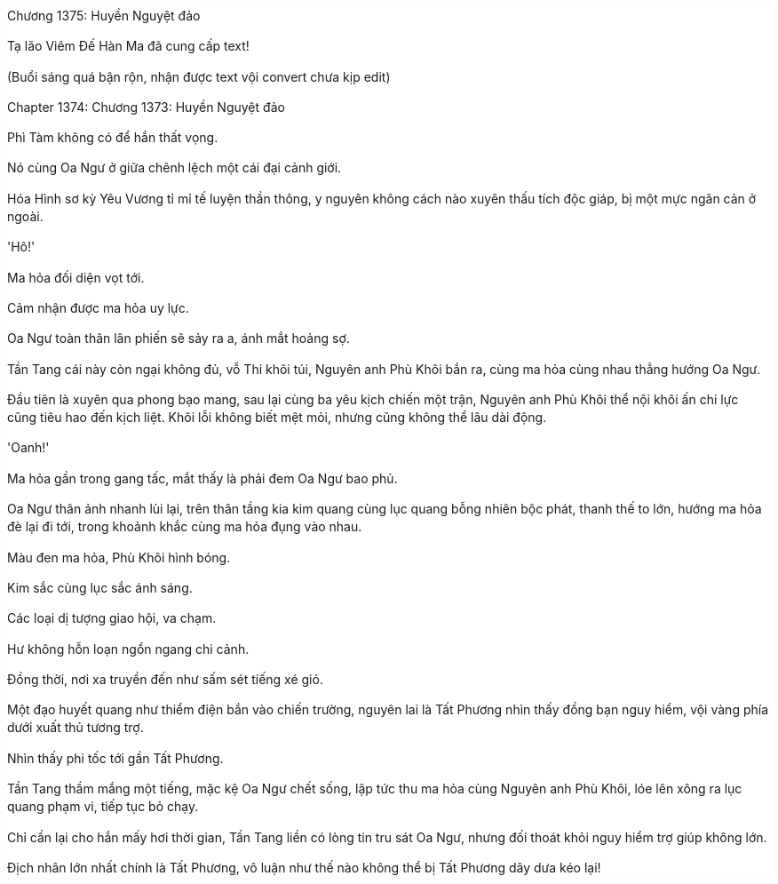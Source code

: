 




Chương 1375: Huyền Nguyệt đảo


Tạ lão Viêm Đế Hàn Ma đã cung cấp text!

(Buổi sáng quá bận rộn, nhận được text vội convert chưa kịp edit)

Chapter 1374: Chương 1373: Huyền Nguyệt đảo

Phì Tàm không có để hắn thất vọng.

Nó cùng Oa Ngư ở giữa chênh lệch một cái đại cảnh giới.

Hóa Hình sơ kỳ Yêu Vương tỉ mỉ tế luyện thần thông, y nguyên không cách nào xuyên thấu tích độc giáp, bị một mực ngăn cản ở ngoài.

'Hô!'

Ma hỏa đối diện vọt tới.

Cảm nhận được ma hỏa uy lực.

Oa Ngư toàn thân lân phiến sẽ sảy ra a, ánh mắt hoảng sợ.

Tần Tang cái này còn ngại không đủ, vỗ Thi khôi túi, Nguyên anh Phù Khôi bắn ra, cùng ma hỏa cùng nhau thẳng hướng Oa Ngư.

Đầu tiên là xuyên qua phong bạo mang, sau lại cùng ba yêu kịch chiến một trận, Nguyên anh Phù Khôi thể nội khôi ấn chi lực cũng tiêu hao đến kịch liệt. Khôi lỗi không biết mệt mỏi, nhưng cũng không thể lâu dài động.

'Oanh!'

Ma hỏa gần trong gang tấc, mắt thấy là phải đem Oa Ngư bao phủ.

Oa Ngư thân ảnh nhanh lùi lại, trên thân tầng kia kim quang cùng lục quang bỗng nhiên bộc phát, thanh thế to lớn, hướng ma hỏa đè lại đi tới, trong khoảnh khắc cùng ma hỏa đụng vào nhau.

Màu đen ma hỏa, Phù Khôi hình bóng.

Kim sắc cùng lục sắc ánh sáng.

Các loại dị tượng giao hội, va chạm.

Hư không hỗn loạn ngổn ngang chi cảnh.

Đồng thời, nơi xa truyền đến như sấm sét tiếng xé gió.

Một đạo huyết quang như thiểm điện bắn vào chiến trường, nguyên lai là Tất Phương nhìn thấy đồng bạn nguy hiểm, vội vàng phía dưới xuất thủ tương trợ.

Nhìn thấy phi tốc tới gần Tất Phương.

Tần Tang thầm mắng một tiếng, mặc kệ Oa Ngư chết sống, lập tức thu ma hỏa cùng Nguyên anh Phù Khôi, lóe lên xông ra lục quang phạm vi, tiếp tục bỏ chạy.

Chỉ cần lại cho hắn mấy hơi thời gian, Tần Tang liền có lòng tin tru sát Oa Ngư, nhưng đối thoát khỏi nguy hiểm trợ giúp không lớn.

Địch nhân lớn nhất chính là Tất Phương, vô luận như thế nào không thể bị Tất Phương dây dưa kéo lại!
